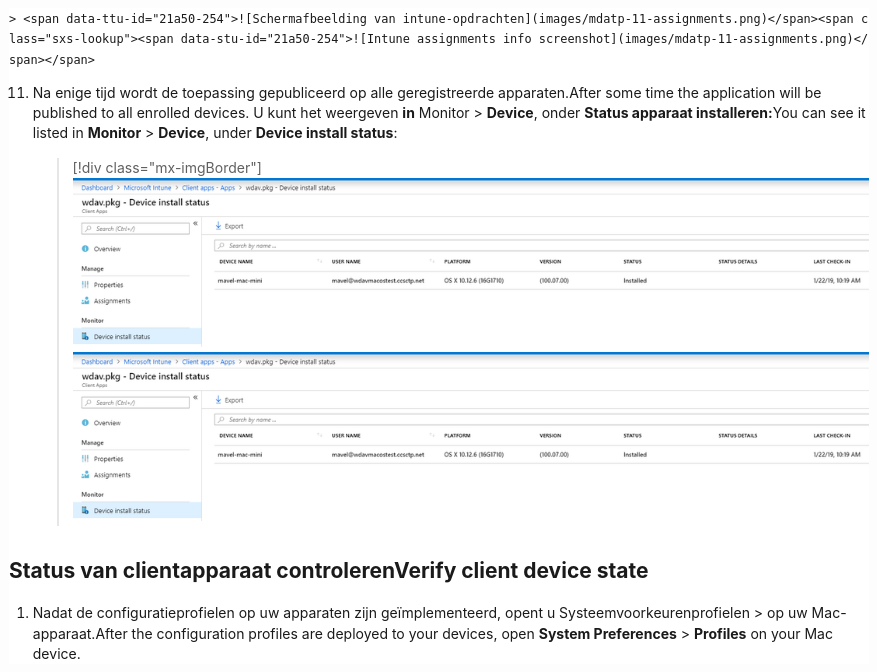     > <span data-ttu-id="21a50-254">![Schermafbeelding van intune-opdrachten](images/mdatp-11-assignments.png)</span><span class="sxs-lookup"><span data-stu-id="21a50-254">![Intune assignments info screenshot](images/mdatp-11-assignments.png)</span></span>

11. <span data-ttu-id="21a50-255">Na enige tijd wordt de toepassing gepubliceerd op alle geregistreerde apparaten.</span><span class="sxs-lookup"><span data-stu-id="21a50-255">After some time the application will be published to all enrolled devices.</span></span> <span data-ttu-id="21a50-256">U kunt het weergeven **in** Monitor  >  **Device**, onder **Status apparaat installeren:**</span><span class="sxs-lookup"><span data-stu-id="21a50-256">You can see it listed in **Monitor** > **Device**, under **Device install status**:</span></span>

    > [!div class="mx-imgBorder"]
    > <span data-ttu-id="21a50-257">![Schermafbeelding van de status van intune-apparaat](images/mdatp-12-deviceinstall.png)</span><span class="sxs-lookup"><span data-stu-id="21a50-257">![Intune device status screenshot](images/mdatp-12-deviceinstall.png)</span></span>

## <a name="verify-client-device-state"></a><span data-ttu-id="21a50-258">Status van clientapparaat controleren</span><span class="sxs-lookup"><span data-stu-id="21a50-258">Verify client device state</span></span>

1. <span data-ttu-id="21a50-259">Nadat de configuratieprofielen op uw apparaten zijn geïmplementeerd, opent u Systeemvoorkeurenprofielen  >   op uw Mac-apparaat.</span><span class="sxs-lookup"><span data-stu-id="21a50-259">After the configuration profiles are deployed to your devices, open **System Preferences** > **Profiles** on your Mac device.</span></span>
